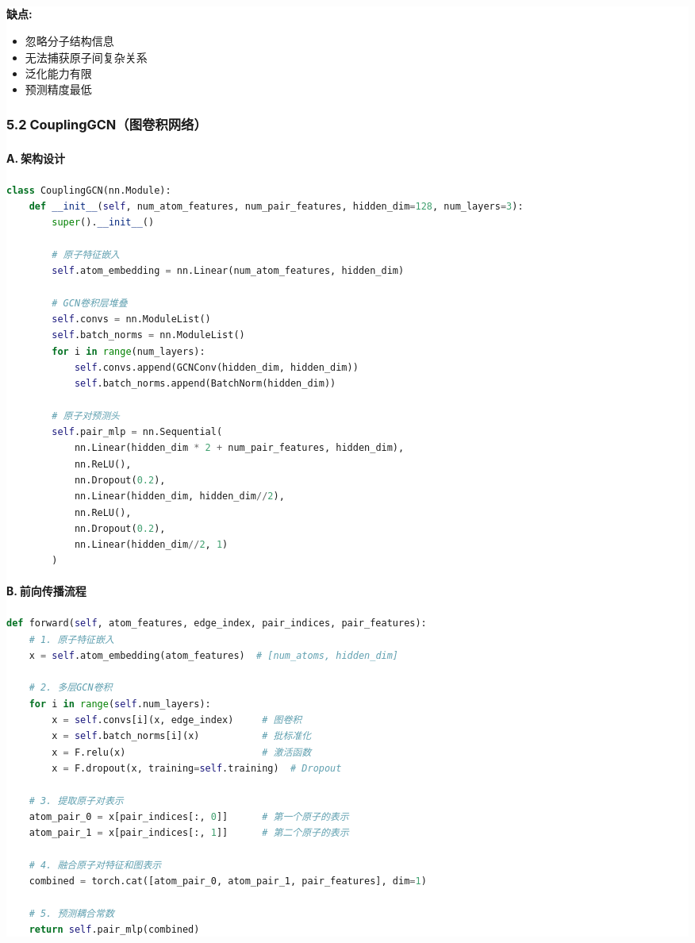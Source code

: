 **缺点:**
- 忽略分子结构信息
- 无法捕获原子间复杂关系
- 泛化能力有限
- 预测精度最低

### 5.2 CouplingGCN（图卷积网络）

#### A. 架构设计
```python
class CouplingGCN(nn.Module):
    def __init__(self, num_atom_features, num_pair_features, hidden_dim=128, num_layers=3):
        super().__init__()

        # 原子特征嵌入
        self.atom_embedding = nn.Linear(num_atom_features, hidden_dim)

        # GCN卷积层堆叠
        self.convs = nn.ModuleList()
        self.batch_norms = nn.ModuleList()
        for i in range(num_layers):
            self.convs.append(GCNConv(hidden_dim, hidden_dim))
            self.batch_norms.append(BatchNorm(hidden_dim))

        # 原子对预测头
        self.pair_mlp = nn.Sequential(
            nn.Linear(hidden_dim * 2 + num_pair_features, hidden_dim),
            nn.ReLU(),
            nn.Dropout(0.2),
            nn.Linear(hidden_dim, hidden_dim//2),
            nn.ReLU(),
            nn.Dropout(0.2),
            nn.Linear(hidden_dim//2, 1)
        )
```

#### B. 前向传播流程
```python
def forward(self, atom_features, edge_index, pair_indices, pair_features):
    # 1. 原子特征嵌入
    x = self.atom_embedding(atom_features)  # [num_atoms, hidden_dim]

    # 2. 多层GCN卷积
    for i in range(self.num_layers):
        x = self.convs[i](x, edge_index)     # 图卷积
        x = self.batch_norms[i](x)           # 批标准化
        x = F.relu(x)                        # 激活函数
        x = F.dropout(x, training=self.training)  # Dropout

    # 3. 提取原子对表示
    atom_pair_0 = x[pair_indices[:, 0]]      # 第一个原子的表示
    atom_pair_1 = x[pair_indices[:, 1]]      # 第二个原子的表示

    # 4. 融合原子对特征和图表示
    combined = torch.cat([atom_pair_0, atom_pair_1, pair_features], dim=1)

    # 5. 预测耦合常数
    return self.pair_mlp(combined)
```
